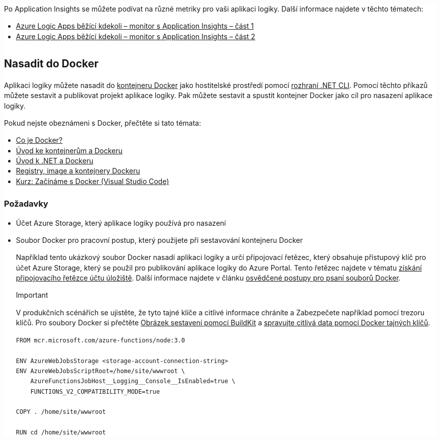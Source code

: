 Po Application Insights se můžete podívat na různé metriky pro vaši aplikaci logiky. Další informace najdete v těchto tématech:

* [Azure Logic Apps běžící kdekoli – monitor s Application Insights – část 1](https://techcommunity.microsoft.com/t5/integrations-on-azure/azure-logic-apps-running-anywhere-monitor-with-application/ba-p/1877849)
* [Azure Logic Apps běžící kdekoli – monitor s Application Insights – část 2](https://techcommunity.microsoft.com/t5/integrations-on-azure/azure-logic-apps-running-anywhere-monitor-with-application/ba-p/2003332)

<a name="deploy-docker"></a>

## <a name="deploy-to-docker"></a>Nasadit do Docker

Aplikaci logiky můžete nasadit do [kontejneru Docker](/visualstudio/docker/tutorials/docker-tutorial#what-is-a-container) jako hostitelské prostředí pomocí [rozhraní .NET CLI](/dotnet/core/tools/). Pomocí těchto příkazů můžete sestavit a publikovat projekt aplikace logiky. Pak můžete sestavit a spustit kontejner Docker jako cíl pro nasazení aplikace logiky.

Pokud nejste obeznámeni s Docker, přečtěte si tato témata:

* [Co je Docker?](/dotnet/architecture/microservices/container-docker-introduction/docker-defined)
* [Úvod ke kontejnerům a Dockeru](/dotnet/architecture/microservices/container-docker-introduction/)
* [Úvod k .NET a Dockeru](/dotnet/core/docker/introduction)
* [Registry, image a kontejnery Dockeru](/dotnet/architecture/microservices/container-docker-introduction/docker-containers-images-registries)
* [Kurz: Začínáme s Docker (Visual Studio Code)](/visualstudio/docker/tutorials/docker-tutorial)

### <a name="requirements"></a>Požadavky

* Účet Azure Storage, který aplikace logiky používá pro nasazení

* Soubor Docker pro pracovní postup, který použijete při sestavování kontejneru Docker

  Například tento ukázkový soubor Docker nasadí aplikaci logiky a určí připojovací řetězec, který obsahuje přístupový klíč pro účet Azure Storage, který se použil pro publikování aplikace logiky do Azure Portal. Tento řetězec najdete v tématu [získání připojovacího řetězce účtu úložiště](#find-storage-account-connection-string). Další informace najdete v článku [osvědčené postupy pro psaní souborů Docker](https://docs.docker.com/develop/develop-images/dockerfile_best-practices/).
  
  > [!IMPORTANT]
  > V produkčních scénářích se ujistěte, že tyto tajné klíče a citlivé informace chráníte a Zabezpečete například pomocí trezoru klíčů. Pro soubory Docker si přečtěte [Obrázek sestavení pomocí BuildKit](https://docs.docker.com/develop/develop-images/build_enhancements/) a [spravujte citlivá data pomocí Docker tajných klíčů](https://docs.docker.com/engine/swarm/secrets/).

   ```text
   FROM mcr.microsoft.com/azure-functions/node:3.0

   ENV AzureWebJobsStorage <storage-account-connection-string>
   ENV AzureWebJobsScriptRoot=/home/site/wwwroot \
       AzureFunctionsJobHost__Logging__Console__IsEnabled=true \
       FUNCTIONS_V2_COMPATIBILITY_MODE=true

   COPY . /home/site/wwwroot

   RUN cd /home/site/wwwroot
   ```


   [aborted-icon]: ./media/create-stateful-stateless-workflows-visual-studio-code/aborted.png
   [cancelled-icon]: ./media/create-stateful-stateless-workflows-visual-studio-code/cancelled.png
   [failed-icon]: ./media/create-stateful-stateless-workflows-visual-studio-code/failed.png
   [running-icon]: ./media/create-stateful-stateless-workflows-visual-studio-code/running.png
   [skipped-icon]: ./media/create-stateful-stateless-workflows-visual-studio-code/skipped.png
   [succeeded-icon]: ./media/create-stateful-stateless-workflows-visual-studio-code/succeeded.png
   [succeeded-with-retries-icon]: ./media/create-stateful-stateless-workflows-visual-studio-code/succeeded-with-retries.png
   [timed-out-icon]: ./media/create-stateful-stateless-workflows-visual-studio-code/timed-out.png
   [waiting-icon]: ./media/create-stateful-stateless-workflows-visual-studio-code/waiting.png